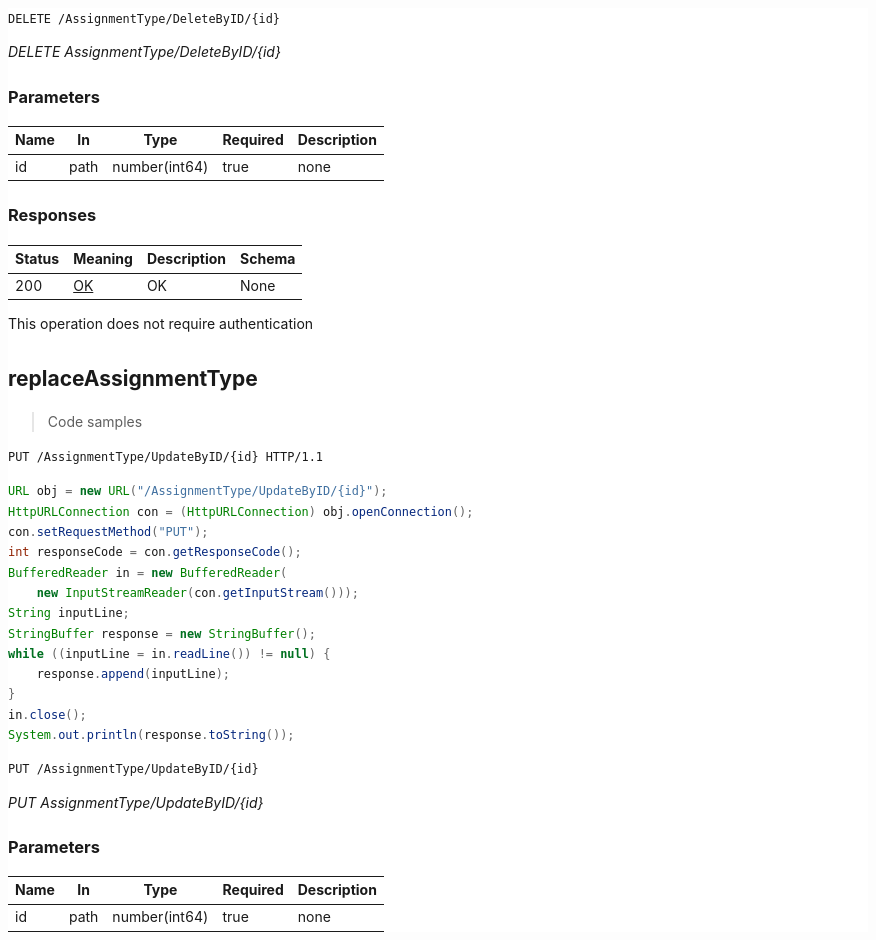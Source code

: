 `DELETE /AssignmentType/DeleteByID/{id}`

*DELETE AssignmentType/DeleteByID/{id}*

<h3 id="deleteassignmenttype-parameters">Parameters</h3>

|Name|In|Type|Required|Description|
|---|---|---|---|---|
|id|path|number(int64)|true|none|

<h3 id="deleteassignmenttype-responses">Responses</h3>

|Status|Meaning|Description|Schema|
|---|---|---|---|
|200|[OK](https://tools.ietf.org/html/rfc7231#section-6.3.1)|OK|None|

<aside class="success">
This operation does not require authentication
</aside>

## replaceAssignmentType

<a id="opIdreplaceAssignmentType"></a>

> Code samples

```http
PUT /AssignmentType/UpdateByID/{id} HTTP/1.1

```

```java
URL obj = new URL("/AssignmentType/UpdateByID/{id}");
HttpURLConnection con = (HttpURLConnection) obj.openConnection();
con.setRequestMethod("PUT");
int responseCode = con.getResponseCode();
BufferedReader in = new BufferedReader(
    new InputStreamReader(con.getInputStream()));
String inputLine;
StringBuffer response = new StringBuffer();
while ((inputLine = in.readLine()) != null) {
    response.append(inputLine);
}
in.close();
System.out.println(response.toString());

```

`PUT /AssignmentType/UpdateByID/{id}`

*PUT AssignmentType/UpdateByID/{id}*

<h3 id="replaceassignmenttype-parameters">Parameters</h3>

|Name|In|Type|Required|Description|
|---|---|---|---|---|
|id|path|number(int64)|true|none|
